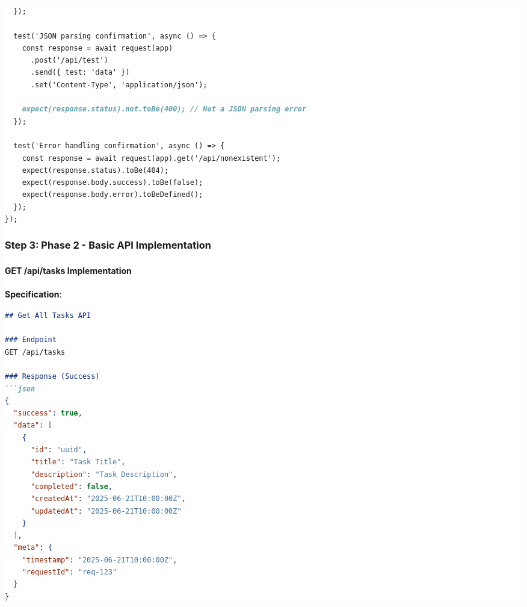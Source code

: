 ````markdown
  });

  test('JSON parsing confirmation', async () => {
    const response = await request(app)
      .post('/api/test')
      .send({ test: 'data' })
      .set('Content-Type', 'application/json');
    
    expect(response.status).not.toBe(400); // Not a JSON parsing error
  });

  test('Error handling confirmation', async () => {
    const response = await request(app).get('/api/nonexistent');
    expect(response.status).toBe(404);
    expect(response.body.success).toBe(false);
    expect(response.body.error).toBeDefined();
  });
});
````

### Step 3: Phase 2 - Basic API Implementation

#### GET /api/tasks Implementation

**Specification**:
```markdown
## Get All Tasks API

### Endpoint
GET /api/tasks

### Response (Success)
```json
{
  "success": true,
  "data": [
    {
      "id": "uuid",
      "title": "Task Title",
      "description": "Task Description",
      "completed": false,
      "createdAt": "2025-06-21T10:00:00Z",
      "updatedAt": "2025-06-21T10:00:00Z"
    }
  ],
  "meta": {
    "timestamp": "2025-06-21T10:00:00Z",
    "requestId": "req-123"
  }
}
```

